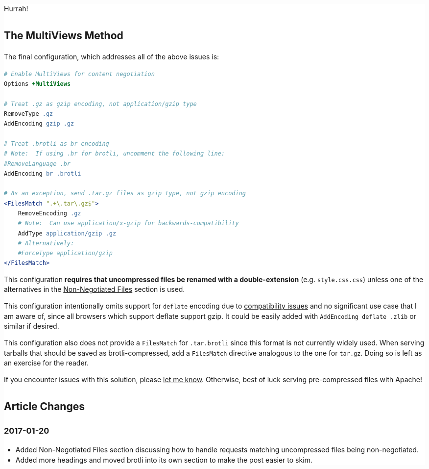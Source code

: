 Hurrah!

## The MultiViews Method

The final configuration, which addresses all of the above issues is:

``` apache
# Enable MultiViews for content negotiation
Options +MultiViews

# Treat .gz as gzip encoding, not application/gzip type
RemoveType .gz
AddEncoding gzip .gz

# Treat .brotli as br encoding
# Note:  If using .br for brotli, uncomment the following line:
#RemoveLanguage .br
AddEncoding br .brotli

# As an exception, send .tar.gz files as gzip type, not gzip encoding
<FilesMatch ".+\.tar\.gz$">
    RemoveEncoding .gz
    # Note:  Can use application/x-gzip for backwards-compatibility
    AddType application/gzip .gz
    # Alternatively:
    #ForceType application/gzip
</FilesMatch>
```

This configuration **requires that uncompressed files be renamed with a
double-extension** (e.g. `style.css.css`) unless one of the alternatives in
the [Non-Negotiated Files](#non-negotiated-files) section is used.

This configuration intentionally omits support for `deflate` encoding due to
[compatibility issues](https://zlib.net/zlib_faq.html#faq39) and no
significant use case that I am aware of, since all browsers which support
deflate support gzip.  It could be easily added with `AddEncoding deflate
.zlib` or similar if desired.

This configuration also does not provide a `FilesMatch` for `.tar.brotli` since
this format is not currently widely used.  When serving tarballs that should
be saved as brotli-compressed, add a `FilesMatch` directive analogous to the
one for `tar.gz`.  Doing so is left as an exercise for the reader.

If you encounter issues with this solution, please [let me know](/contact).
Otherwise, best of luck serving pre-compressed files with Apache!

## Article Changes

### 2017-01-20

* Added Non-Negotiated Files section discussing how to handle requests matching
  uncompressed files being non-negotiated.
* Added more headings and moved brotli into its own section to make the post
  easier to skim.

